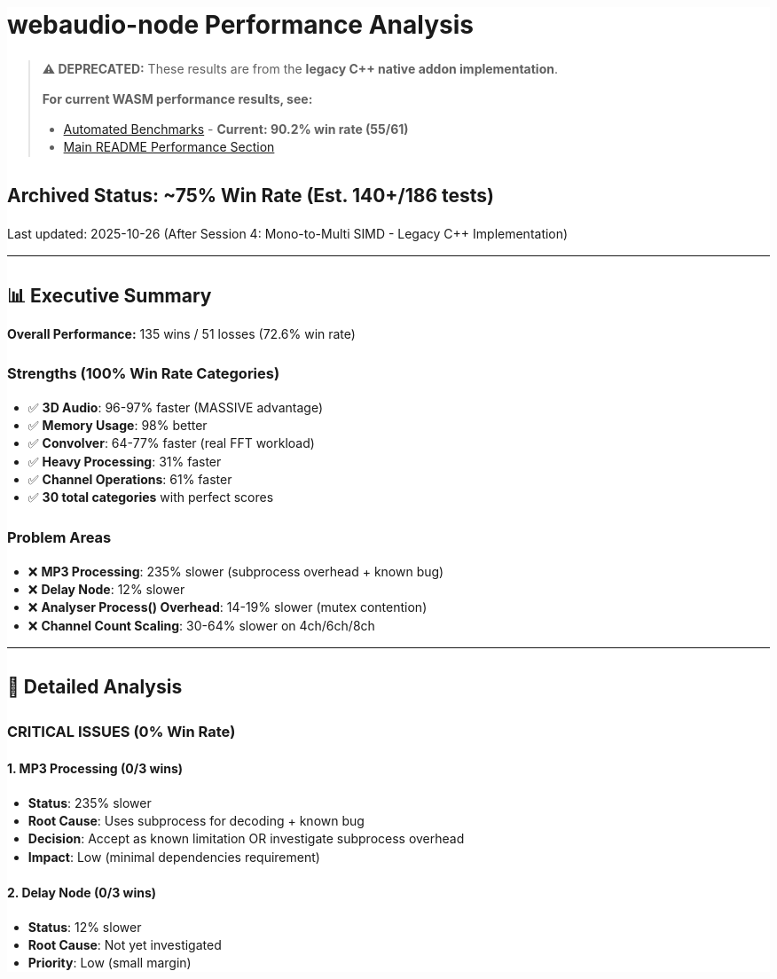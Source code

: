 # webaudio-node Performance Analysis

> **⚠️ DEPRECATED:** These results are from the **legacy C++ native addon implementation**.
>
> **For current WASM performance results, see:**
> - [Automated Benchmarks](../../docs/automated_benchmarks.md) - **Current: 90.2% win rate (55/61)**
> - [Main README Performance Section](../../README.md#-performance)

## Archived Status: ~75% Win Rate (Est. 140+/186 tests)

Last updated: 2025-10-26 (After Session 4: Mono-to-Multi SIMD - Legacy C++ Implementation)

---

## 📊 Executive Summary

**Overall Performance:** 135 wins / 51 losses (72.6% win rate)

### Strengths (100% Win Rate Categories)

- ✅ **3D Audio**: 96-97% faster (MASSIVE advantage)
- ✅ **Memory Usage**: 98% better
- ✅ **Convolver**: 64-77% faster (real FFT workload)
- ✅ **Heavy Processing**: 31% faster
- ✅ **Channel Operations**: 61% faster
- ✅ **30 total categories** with perfect scores

### Problem Areas

- ❌ **MP3 Processing**: 235% slower (subprocess overhead + known bug)
- ❌ **Delay Node**: 12% slower
- ❌ **Analyser Process() Overhead**: 14-19% slower (mutex contention)
- ❌ **Channel Count Scaling**: 30-64% slower on 4ch/6ch/8ch

---

## 🔬 Detailed Analysis

### CRITICAL ISSUES (0% Win Rate)

#### 1. MP3 Processing (0/3 wins)

- **Status**: 235% slower
- **Root Cause**: Uses subprocess for decoding + known bug
- **Decision**: Accept as known limitation OR investigate subprocess overhead
- **Impact**: Low (minimal dependencies requirement)

#### 2. Delay Node (0/3 wins)

- **Status**: 12% slower
- **Root Cause**: Not yet investigated
- **Priority**: Low (small margin)
